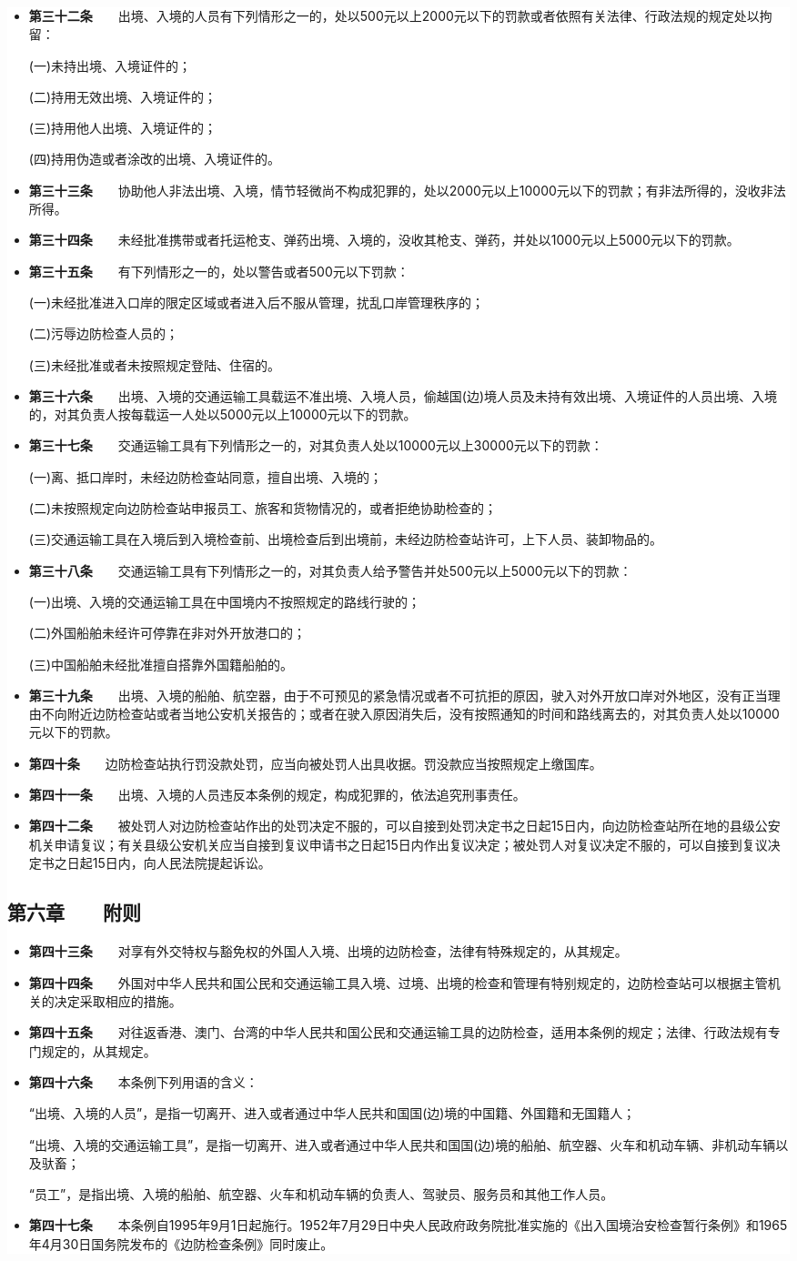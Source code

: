 - **第三十二条**　　出境、入境的人员有下列情形之一的，处以500元以上2000元以下的罚款或者依照有关法律、行政法规的规定处以拘留：

  (一)未持出境、入境证件的；

  (二)持用无效出境、入境证件的；

  (三)持用他人出境、入境证件的；

  (四)持用伪造或者涂改的出境、入境证件的。

- **第三十三条**　　协助他人非法出境、入境，情节轻微尚不构成犯罪的，处以2000元以上10000元以下的罚款；有非法所得的，没收非法所得。

- **第三十四条**　　未经批准携带或者托运枪支、弹药出境、入境的，没收其枪支、弹药，并处以1000元以上5000元以下的罚款。

- **第三十五条**　　有下列情形之一的，处以警告或者500元以下罚款：

  (一)未经批准进入口岸的限定区域或者进入后不服从管理，扰乱口岸管理秩序的；

  (二)污辱边防检查人员的；

  (三)未经批准或者未按照规定登陆、住宿的。

- **第三十六条**　　出境、入境的交通运输工具载运不准出境、入境人员，偷越国(边)境人员及未持有效出境、入境证件的人员出境、入境的，对其负责人按每载运一人处以5000元以上10000元以下的罚款。

- **第三十七条**　　交通运输工具有下列情形之一的，对其负责人处以10000元以上30000元以下的罚款：

  (一)离、抵口岸时，未经边防检查站同意，擅自出境、入境的；

  (二)未按照规定向边防检查站申报员工、旅客和货物情况的，或者拒绝协助检查的；

  (三)交通运输工具在入境后到入境检查前、出境检查后到出境前，未经边防检查站许可，上下人员、装卸物品的。

- **第三十八条**　　交通运输工具有下列情形之一的，对其负责人给予警告并处500元以上5000元以下的罚款：

  (一)出境、入境的交通运输工具在中国境内不按照规定的路线行驶的；

  (二)外国船舶未经许可停靠在非对外开放港口的；

  (三)中国船舶未经批准擅自搭靠外国籍船舶的。

- **第三十九条**　　出境、入境的船舶、航空器，由于不可预见的紧急情况或者不可抗拒的原因，驶入对外开放口岸对外地区，没有正当理由不向附近边防检查站或者当地公安机关报告的；或者在驶入原因消失后，没有按照通知的时间和路线离去的，对其负责人处以10000元以下的罚款。

- **第四十条**　　边防检查站执行罚没款处罚，应当向被处罚人出具收据。罚没款应当按照规定上缴国库。

- **第四十一条**　　出境、入境的人员违反本条例的规定，构成犯罪的，依法追究刑事责任。

- **第四十二条**　　被处罚人对边防检查站作出的处罚决定不服的，可以自接到处罚决定书之日起15日内，向边防检查站所在地的县级公安机关申请复议；有关县级公安机关应当自接到复议申请书之日起15日内作出复议决定；被处罚人对复议决定不服的，可以自接到复议决定书之日起15日内，向人民法院提起诉讼。

## 第六章　　附则

- **第四十三条**　　对享有外交特权与豁免权的外国人入境、出境的边防检查，法律有特殊规定的，从其规定。

- **第四十四条**　　外国对中华人民共和国公民和交通运输工具入境、过境、出境的检查和管理有特别规定的，边防检查站可以根据主管机关的决定采取相应的措施。

- **第四十五条**　　对往返香港、澳门、台湾的中华人民共和国公民和交通运输工具的边防检查，适用本条例的规定；法律、行政法规有专门规定的，从其规定。

- **第四十六条**　　本条例下列用语的含义：

  “出境、入境的人员”，是指一切离开、进入或者通过中华人民共和国国(边)境的中国籍、外国籍和无国籍人；

  “出境、入境的交通运输工具”，是指一切离开、进入或者通过中华人民共和国国(边)境的船舶、航空器、火车和机动车辆、非机动车辆以及驮畜；

  “员工”，是指出境、入境的船舶、航空器、火车和机动车辆的负责人、驾驶员、服务员和其他工作人员。

- **第四十七条**　　本条例自1995年9月1日起施行。1952年7月29日中央人民政府政务院批准实施的《出入国境治安检查暂行条例》和1965年4月30日国务院发布的《边防检查条例》同时废止。
